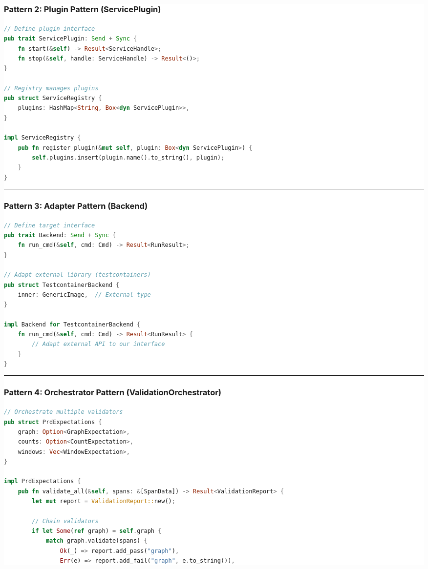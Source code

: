
### Pattern 2: Plugin Pattern (ServicePlugin)

```rust
// Define plugin interface
pub trait ServicePlugin: Send + Sync {
    fn start(&self) -> Result<ServiceHandle>;
    fn stop(&self, handle: ServiceHandle) -> Result<()>;
}

// Registry manages plugins
pub struct ServiceRegistry {
    plugins: HashMap<String, Box<dyn ServicePlugin>>,
}

impl ServiceRegistry {
    pub fn register_plugin(&mut self, plugin: Box<dyn ServicePlugin>) {
        self.plugins.insert(plugin.name().to_string(), plugin);
    }
}
```

---

### Pattern 3: Adapter Pattern (Backend)

```rust
// Define target interface
pub trait Backend: Send + Sync {
    fn run_cmd(&self, cmd: Cmd) -> Result<RunResult>;
}

// Adapt external library (testcontainers)
pub struct TestcontainerBackend {
    inner: GenericImage,  // External type
}

impl Backend for TestcontainerBackend {
    fn run_cmd(&self, cmd: Cmd) -> Result<RunResult> {
        // Adapt external API to our interface
    }
}
```

---

### Pattern 4: Orchestrator Pattern (ValidationOrchestrator)

```rust
// Orchestrate multiple validators
pub struct PrdExpectations {
    graph: Option<GraphExpectation>,
    counts: Option<CountExpectation>,
    windows: Vec<WindowExpectation>,
}

impl PrdExpectations {
    pub fn validate_all(&self, spans: &[SpanData]) -> Result<ValidationReport> {
        let mut report = ValidationReport::new();

        // Chain validators
        if let Some(ref graph) = self.graph {
            match graph.validate(spans) {
                Ok(_) => report.add_pass("graph"),
                Err(e) => report.add_fail("graph", e.to_string()),
```